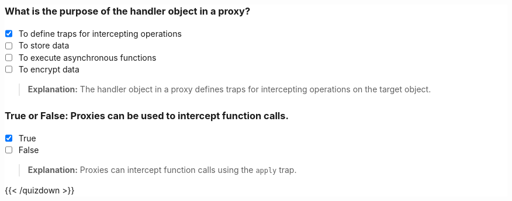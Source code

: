 ### What is the purpose of the handler object in a proxy?

- [x] To define traps for intercepting operations
- [ ] To store data
- [ ] To execute asynchronous functions
- [ ] To encrypt data

> **Explanation:** The handler object in a proxy defines traps for intercepting operations on the target object.

### True or False: Proxies can be used to intercept function calls.

- [x] True
- [ ] False

> **Explanation:** Proxies can intercept function calls using the `apply` trap.

{{< /quizdown >}}
